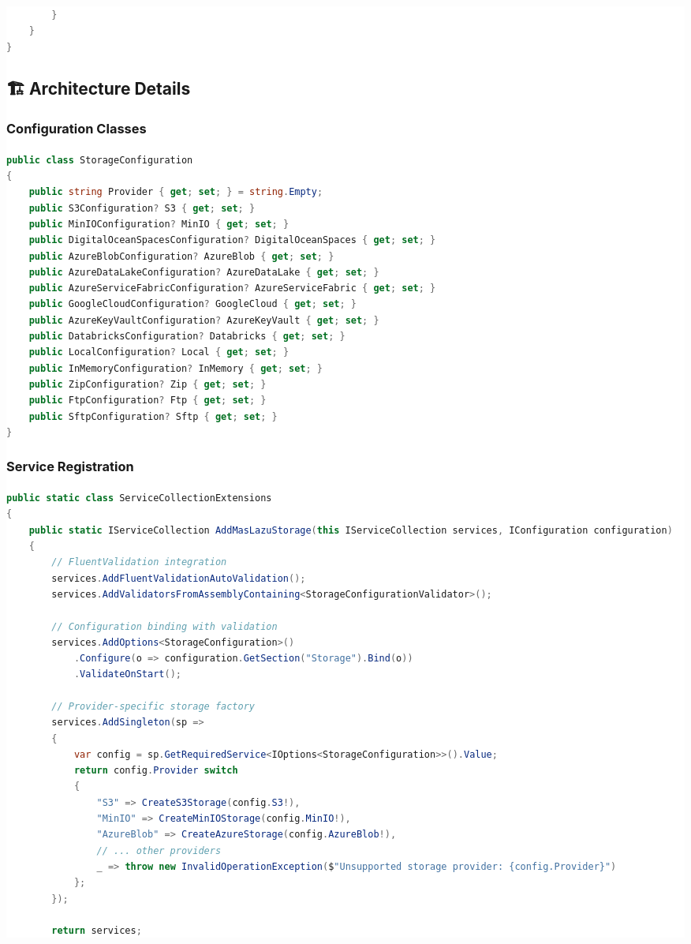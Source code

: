 ```csharp
        }
    }
}
```

## 🏗️ Architecture Details

### **Configuration Classes**

```csharp
public class StorageConfiguration
{
    public string Provider { get; set; } = string.Empty;
    public S3Configuration? S3 { get; set; }
    public MinIOConfiguration? MinIO { get; set; }
    public DigitalOceanSpacesConfiguration? DigitalOceanSpaces { get; set; }
    public AzureBlobConfiguration? AzureBlob { get; set; }
    public AzureDataLakeConfiguration? AzureDataLake { get; set; }
    public AzureServiceFabricConfiguration? AzureServiceFabric { get; set; }
    public GoogleCloudConfiguration? GoogleCloud { get; set; }
    public AzureKeyVaultConfiguration? AzureKeyVault { get; set; }
    public DatabricksConfiguration? Databricks { get; set; }
    public LocalConfiguration? Local { get; set; }
    public InMemoryConfiguration? InMemory { get; set; }
    public ZipConfiguration? Zip { get; set; }
    public FtpConfiguration? Ftp { get; set; }
    public SftpConfiguration? Sftp { get; set; }
}
```

### **Service Registration**

```csharp
public static class ServiceCollectionExtensions
{
    public static IServiceCollection AddMasLazuStorage(this IServiceCollection services, IConfiguration configuration)
    {
        // FluentValidation integration
        services.AddFluentValidationAutoValidation();
        services.AddValidatorsFromAssemblyContaining<StorageConfigurationValidator>();

        // Configuration binding with validation
        services.AddOptions<StorageConfiguration>()
            .Configure(o => configuration.GetSection("Storage").Bind(o))
            .ValidateOnStart();

        // Provider-specific storage factory
        services.AddSingleton(sp =>
        {
            var config = sp.GetRequiredService<IOptions<StorageConfiguration>>().Value;
            return config.Provider switch
            {
                "S3" => CreateS3Storage(config.S3!),
                "MinIO" => CreateMinIOStorage(config.MinIO!),
                "AzureBlob" => CreateAzureStorage(config.AzureBlob!),
                // ... other providers
                _ => throw new InvalidOperationException($"Unsupported storage provider: {config.Provider}")
            };
        });

        return services;
```